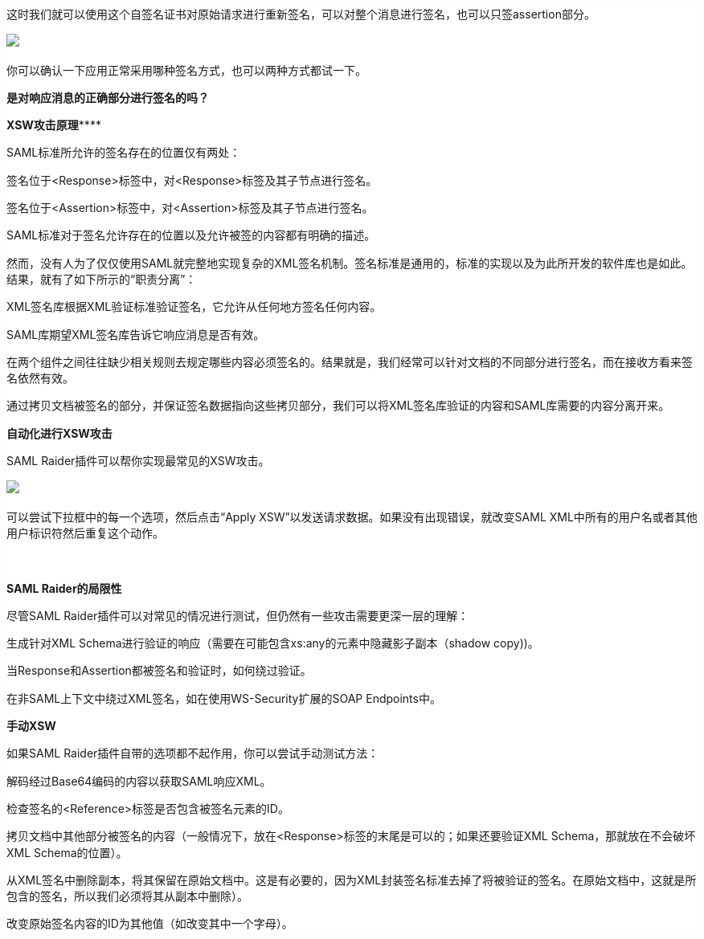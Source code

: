 这时我们就可以使用这个自签名证书对原始请求进行重新签名，可以对整个消息进行签名，也可以只签assertion部分。

[![](https://p0.ssl.qhimg.com/t0175e886e5a7a1389d.png)](https://p0.ssl.qhimg.com/t0175e886e5a7a1389d.png)

你可以确认一下应用正常采用哪种签名方式，也可以两种方式都试一下。

**是对响应消息的正确部分进行签名的吗？**

**XSW攻击原理******

SAML标准所允许的签名存在的位置仅有两处：

签名位于&lt;Response&gt;标签中，对&lt;Response&gt;标签及其子节点进行签名。<br>

签名位于&lt;Assertion&gt;标签中，对&lt;Assertion&gt;标签及其子节点进行签名。<br>

SAML标准对于签名允许存在的位置以及允许被签的内容都有明确的描述。

然而，没有人为了仅仅使用SAML就完整地实现复杂的XML签名机制。签名标准是通用的，标准的实现以及为此所开发的软件库也是如此。结果，就有了如下所示的“职责分离”：

XML签名库根据XML验证标准验证签名，它允许从任何地方签名任何内容。<br>

SAML库期望XML签名库告诉它响应消息是否有效。<br>

在两个组件之间往往缺少相关规则去规定哪些内容必须签名的。结果就是，我们经常可以针对文档的不同部分进行签名，而在接收方看来签名依然有效。

通过拷贝文档被签名的部分，并保证签名数据指向这些拷贝部分，我们可以将XML签名库验证的内容和SAML库需要的内容分离开来。

**自动化进行XSW攻击**

SAML Raider插件可以帮你实现最常见的XSW攻击。

[![](https://p4.ssl.qhimg.com/t019cdb0bff77b21398.png)](https://p4.ssl.qhimg.com/t019cdb0bff77b21398.png)

可以尝试下拉框中的每一个选项，然后点击“Apply XSW”以发送请求数据。如果没有出现错误，就改变SAML XML中所有的用户名或者其他用户标识符然后重复这个动作。

<br>

**SAML Raider的局限性**



尽管SAML Raider插件可以对常见的情况进行测试，但仍然有一些攻击需要更深一层的理解：

生成针对XML Schema进行验证的响应（需要在可能包含xs:any的元素中隐藏影子副本（shadow copy))。<br>

当Response和Assertion都被签名和验证时，如何绕过验证。<br>

在非SAML上下文中绕过XML签名，如在使用WS-Security扩展的SOAP Endpoints中。<br>

**手动XSW**

如果SAML Raider插件自带的选项都不起作用，你可以尝试手动测试方法：

解码经过Base64编码的内容以获取SAML响应XML。<br>

检查签名的&lt;Reference&gt;标签是否包含被签名元素的ID。<br>

拷贝文档中其他部分被签名的内容（一般情况下，放在&lt;Response&gt;标签的末尾是可以的；如果还要验证XML Schema，那就放在不会破坏XML Schema的位置）。<br>

从XML签名中删除副本，将其保留在原始文档中。这是有必要的，因为XML封装签名标准去掉了将被验证的签名。在原始文档中，这就是所包含的签名，所以我们必须将其从副本中删除）。<br>

改变原始签名内容的ID为其他值（如改变其中一个字母）。<br>
